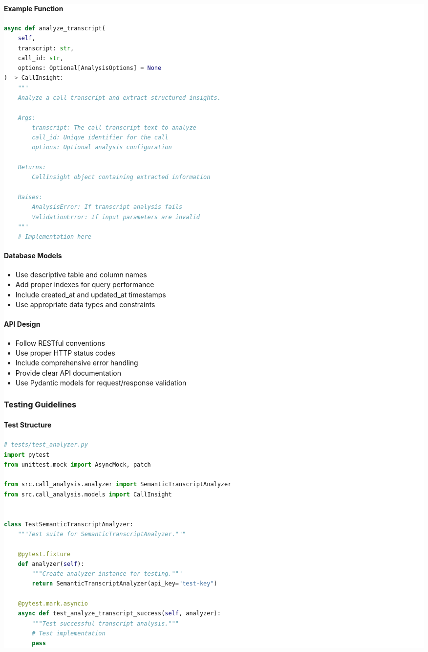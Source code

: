 #### Example Function
```python
async def analyze_transcript(
    self, 
    transcript: str, 
    call_id: str,
    options: Optional[AnalysisOptions] = None
) -> CallInsight:
    """
    Analyze a call transcript and extract structured insights.
    
    Args:
        transcript: The call transcript text to analyze
        call_id: Unique identifier for the call
        options: Optional analysis configuration
        
    Returns:
        CallInsight object containing extracted information
        
    Raises:
        AnalysisError: If transcript analysis fails
        ValidationError: If input parameters are invalid
    """
    # Implementation here
```

#### Database Models
- Use descriptive table and column names
- Add proper indexes for query performance
- Include created_at and updated_at timestamps
- Use appropriate data types and constraints

#### API Design
- Follow RESTful conventions
- Use proper HTTP status codes
- Include comprehensive error handling
- Provide clear API documentation
- Use Pydantic models for request/response validation

### Testing Guidelines

#### Test Structure
```python
# tests/test_analyzer.py
import pytest
from unittest.mock import AsyncMock, patch

from src.call_analysis.analyzer import SemanticTranscriptAnalyzer
from src.call_analysis.models import CallInsight


class TestSemanticTranscriptAnalyzer:
    """Test suite for SemanticTranscriptAnalyzer."""
    
    @pytest.fixture
    def analyzer(self):
        """Create analyzer instance for testing."""
        return SemanticTranscriptAnalyzer(api_key="test-key")
    
    @pytest.mark.asyncio
    async def test_analyze_transcript_success(self, analyzer):
        """Test successful transcript analysis."""
        # Test implementation
        pass
```
